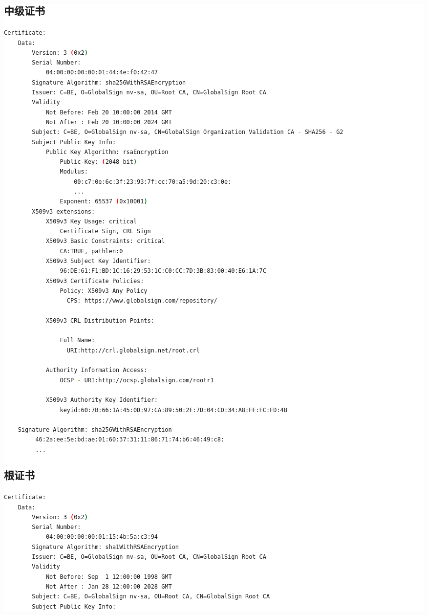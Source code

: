 ## 中级证书

```bash
Certificate:
    Data:
        Version: 3 (0x2)
        Serial Number:
            04:00:00:00:00:01:44:4e:f0:42:47
        Signature Algorithm: sha256WithRSAEncryption
        Issuer: C=BE, O=GlobalSign nv-sa, OU=Root CA, CN=GlobalSign Root CA
        Validity
            Not Before: Feb 20 10:00:00 2014 GMT
            Not After : Feb 20 10:00:00 2024 GMT
        Subject: C=BE, O=GlobalSign nv-sa, CN=GlobalSign Organization Validation CA - SHA256 - G2
        Subject Public Key Info:
            Public Key Algorithm: rsaEncryption
                Public-Key: (2048 bit)
                Modulus:
                    00:c7:0e:6c:3f:23:93:7f:cc:70:a5:9d:20:c3:0e:
                    ...
                Exponent: 65537 (0x10001)
        X509v3 extensions:
            X509v3 Key Usage: critical
                Certificate Sign, CRL Sign
            X509v3 Basic Constraints: critical
                CA:TRUE, pathlen:0
            X509v3 Subject Key Identifier:
                96:DE:61:F1:BD:1C:16:29:53:1C:C0:CC:7D:3B:83:00:40:E6:1A:7C
            X509v3 Certificate Policies:
                Policy: X509v3 Any Policy
                  CPS: https://www.globalsign.com/repository/

            X509v3 CRL Distribution Points:

                Full Name:
                  URI:http://crl.globalsign.net/root.crl

            Authority Information Access:
                OCSP - URI:http://ocsp.globalsign.com/rootr1

            X509v3 Authority Key Identifier:
                keyid:60:7B:66:1A:45:0D:97:CA:89:50:2F:7D:04:CD:34:A8:FF:FC:FD:4B

    Signature Algorithm: sha256WithRSAEncryption
         46:2a:ee:5e:bd:ae:01:60:37:31:11:86:71:74:b6:46:49:c8:
         ...
```

## 根证书

```bash
Certificate:
    Data:
        Version: 3 (0x2)
        Serial Number:
            04:00:00:00:00:01:15:4b:5a:c3:94
        Signature Algorithm: sha1WithRSAEncryption
        Issuer: C=BE, O=GlobalSign nv-sa, OU=Root CA, CN=GlobalSign Root CA
        Validity
            Not Before: Sep  1 12:00:00 1998 GMT
            Not After : Jan 28 12:00:00 2028 GMT
        Subject: C=BE, O=GlobalSign nv-sa, OU=Root CA, CN=GlobalSign Root CA
        Subject Public Key Info:
```